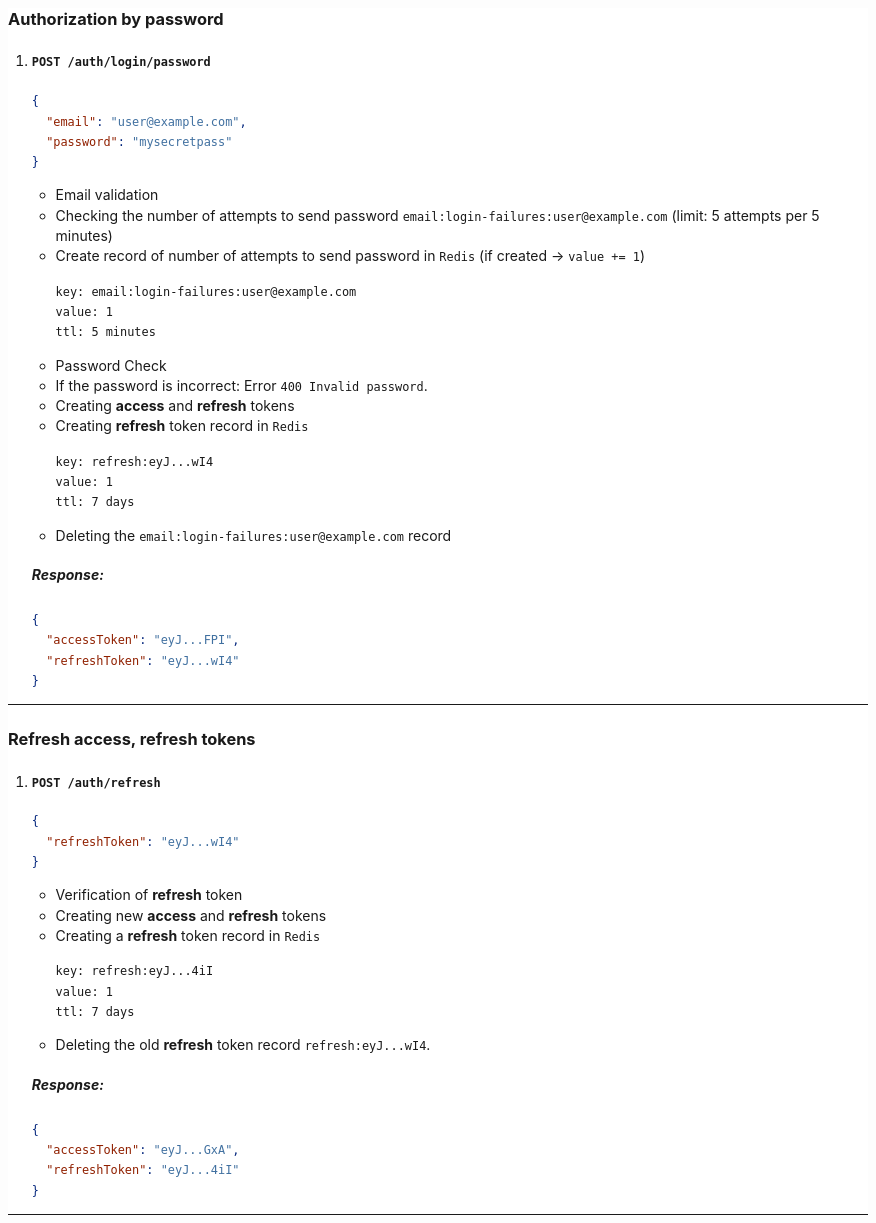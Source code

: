 
### Authorization by password
1. #### `POST /auth/login/password`
    ```json
    {
      "email": "user@example.com",
      "password": "mysecretpass"
    }
    ```
    - Email validation
    - Checking the number of attempts to send password `email:login-failures:user@example.com` (limit: 5 attempts per 5 minutes)
    - Create record of number of attempts to send password in `Redis` (if created -> `value += 1`)
        ```
        key: email:login-failures:user@example.com
        value: 1
        ttl: 5 minutes
        ```
    - Password Check
    - If the password is incorrect: Error `400 Invalid password`.
    - Creating **access** and **refresh** tokens
    - Creating **refresh** token record in `Redis`
        ```
        key: refresh:eyJ...wI4
        value: 1
        ttl: 7 days
        ```
    - Deleting the `email:login-failures:user@example.com` record
    ##### Response:
    ```json
    {
      "accessToken": "eyJ...FPI",
      "refreshToken": "eyJ...wI4"
    }
    ```

---

### Refresh **access**, **refresh** tokens
1. #### `POST /auth/refresh`
    ```json
    {
      "refreshToken": "eyJ...wI4"
    }
    ```
    - Verification of **refresh** token
    - Creating new **access** and **refresh** tokens
    - Creating a **refresh** token record in `Redis`
        ```
        key: refresh:eyJ...4iI
        value: 1
        ttl: 7 days
        ```
    - Deleting the old **refresh** token record `refresh:eyJ...wI4`.
    ##### Response:
    ```json
    {
      "accessToken": "eyJ...GxA",
      "refreshToken": "eyJ...4iI"
    }
    ```

---